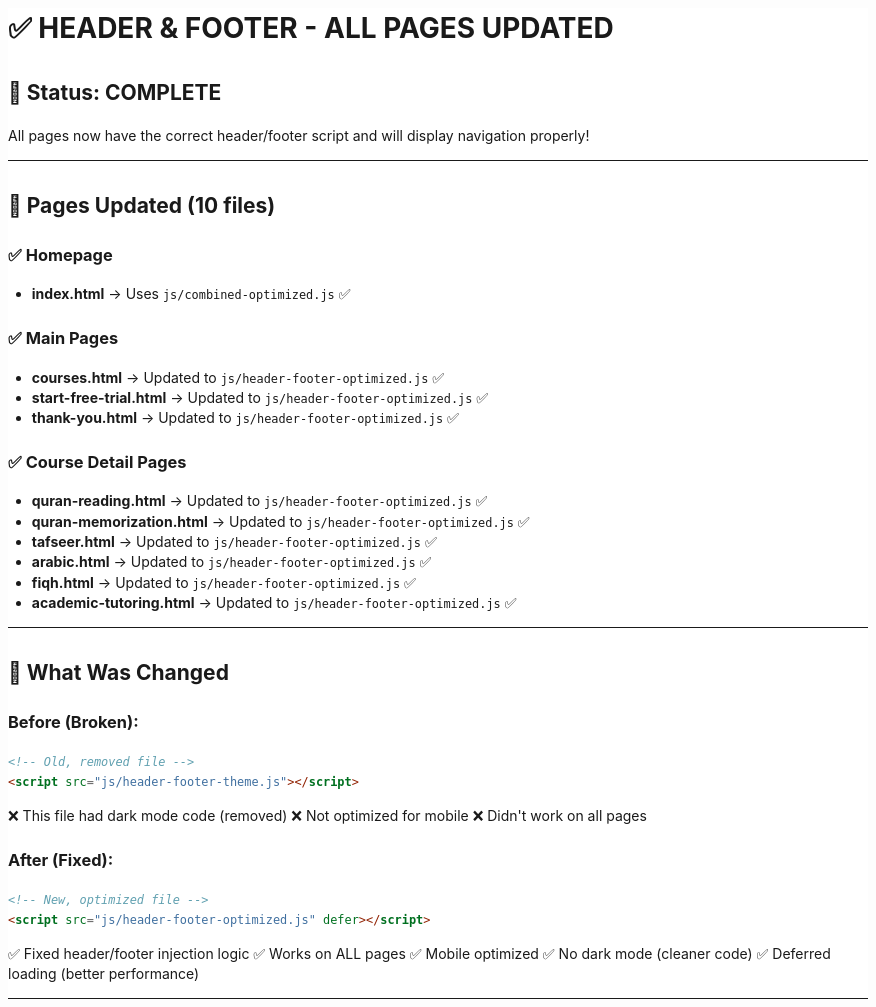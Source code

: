 # ✅ HEADER & FOOTER - ALL PAGES UPDATED

## 🎯 Status: COMPLETE

All pages now have the correct header/footer script and will display navigation properly!

---

## 📂 Pages Updated (10 files)

### ✅ Homepage
- **index.html** → Uses `js/combined-optimized.js` ✅

### ✅ Main Pages  
- **courses.html** → Updated to `js/header-footer-optimized.js` ✅
- **start-free-trial.html** → Updated to `js/header-footer-optimized.js` ✅
- **thank-you.html** → Updated to `js/header-footer-optimized.js` ✅

### ✅ Course Detail Pages
- **quran-reading.html** → Updated to `js/header-footer-optimized.js` ✅
- **quran-memorization.html** → Updated to `js/header-footer-optimized.js` ✅
- **tafseer.html** → Updated to `js/header-footer-optimized.js` ✅
- **arabic.html** → Updated to `js/header-footer-optimized.js` ✅
- **fiqh.html** → Updated to `js/header-footer-optimized.js` ✅
- **academic-tutoring.html** → Updated to `js/header-footer-optimized.js` ✅

---

## 🔄 What Was Changed

### Before (Broken):
```html
<!-- Old, removed file -->
<script src="js/header-footer-theme.js"></script>
```
❌ This file had dark mode code (removed)
❌ Not optimized for mobile
❌ Didn't work on all pages

### After (Fixed):
```html
<!-- New, optimized file -->
<script src="js/header-footer-optimized.js" defer></script>
```
✅ Fixed header/footer injection logic
✅ Works on ALL pages
✅ Mobile optimized
✅ No dark mode (cleaner code)
✅ Deferred loading (better performance)

---